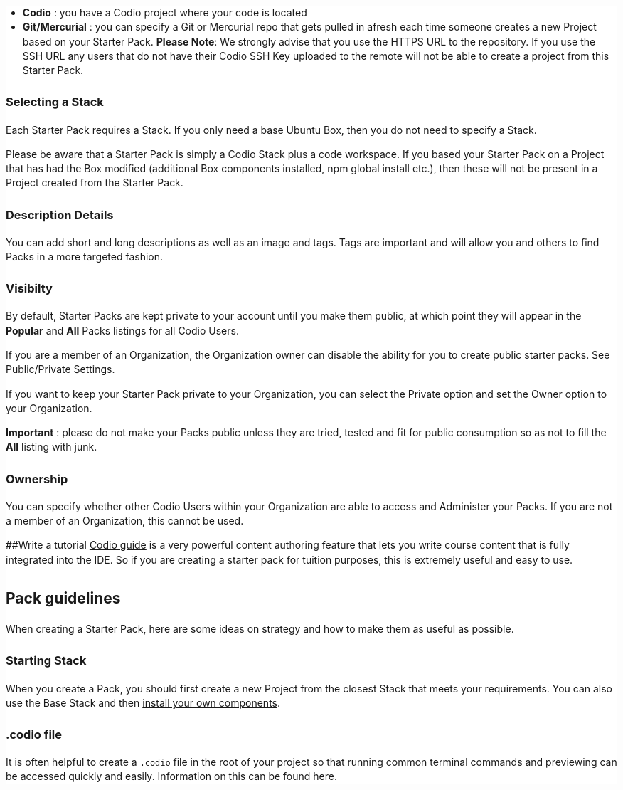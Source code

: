 - **Codio** : you have a Codio project where your code is located
- **Git/Mercurial** : you can specify a Git or Mercurial repo that gets pulled in afresh each time someone creates a new Project based on your Starter Pack.  **Please Note**: We strongly advise that you use the HTTPS URL to the repository. If you use the SSH URL any users that do not have their Codio SSH Key uploaded to the remote will not be able to create a project from this Starter Pack.

### Selecting a Stack
Each Starter Pack requires a [Stack](/project/stacks/). If you only need a base Ubuntu Box, then you do not need to specify a Stack.

Please be aware that a Starter Pack is simply a Codio Stack plus a code workspace. If you based your Starter Pack on a Project that has had the Box modified (additional Box components installed, npm global install etc.), then these will not be present in a Project created from the Starter Pack.

### Description Details
You can add short and long descriptions as well as an image and tags. Tags are important and will allow you and others to find Packs in a more targeted fashion.

### Visibilty
By default, Starter Packs are kept private to your account until you make them public, at which point they will appear in the **Popular** and **All** Packs listings for all Codio Users.

If you are a member of an Organization, the Organization owner can disable the ability for you to create public starter packs. See [Public/Private Settings](/dashboard/organisations/#publicprivate-settings).

If you want to keep your Starter Pack private to your Organization, you can select the Private option and set the Owner option to your Organization.

**Important** : please do not make your Packs public unless they are tried, tested and fit for public consumption so as not to fill the **All** listing with junk.

### Ownership
You can specify whether other Codio Users within your Organization are able to access and Administer your Packs. If you are not a member of an Organization, this cannot be used.

##Write a tutorial
[Codio guide](/courses/authoring/) is a very powerful content authoring feature that lets you write course content that is fully integrated into the IDE. So if you are creating a starter pack for tuition purposes, this is extremely useful and easy to use.
## Pack guidelines
When creating a Starter Pack, here are some ideas on strategy and how to make them as useful as possible.

### Starting Stack
When you create a Pack, you should first create a new Project from the closest Stack that meets your requirements. You can also use the Base Stack and then [install your own components](/ide/boxes/#installing-software-packages).

### .codio file
It is often helpful to create a `.codio` file in the root of your project so that running common terminal commands and previewing can be accessed quickly and easily. [Information on this can be found here](/ide/boxes/#customizable-run-menu).
